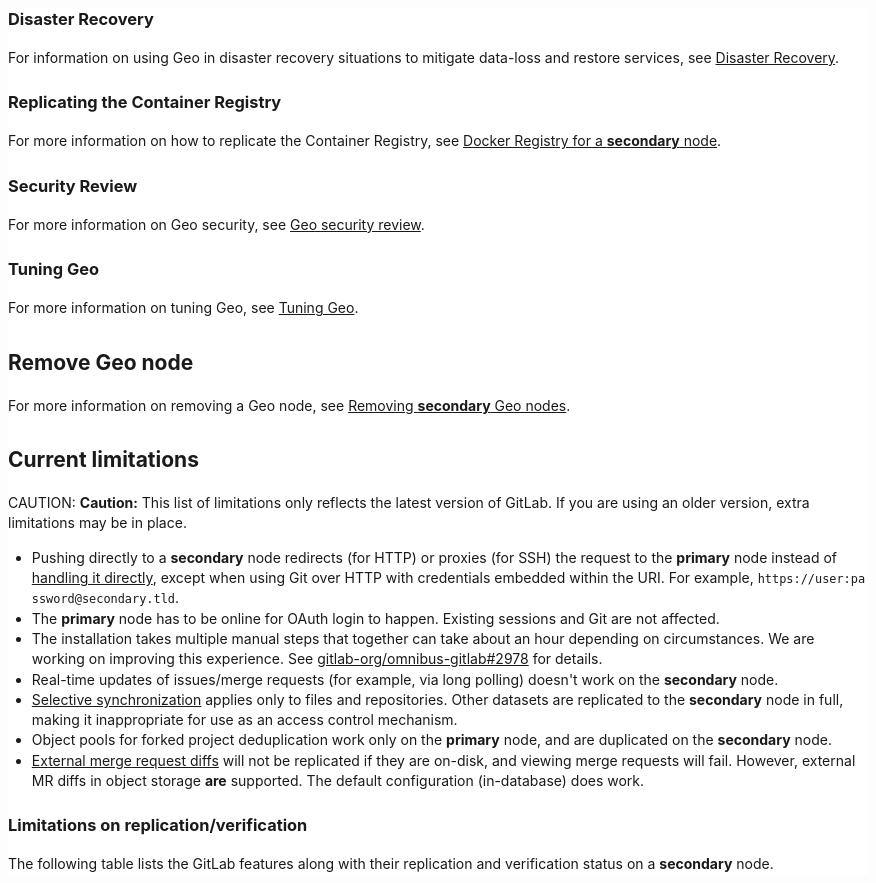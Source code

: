 ### Disaster Recovery

For information on using Geo in disaster recovery situations to mitigate data-loss and restore services, see [Disaster Recovery](../disaster_recovery/index.md).

### Replicating the Container Registry

For more information on how to replicate the Container Registry, see [Docker Registry for a **secondary** node](docker_registry.md).

### Security Review

For more information on Geo security, see [Geo security review](security_review.md).

### Tuning Geo

For more information on tuning Geo, see [Tuning Geo](tuning.md).

## Remove Geo node

For more information on removing a Geo node, see [Removing **secondary** Geo nodes](remove_geo_node.md).

## Current limitations

CAUTION: **Caution:**
This list of limitations only reflects the latest version of GitLab. If you are using an older version, extra limitations may be in place.

- Pushing directly to a **secondary** node redirects (for HTTP) or proxies (for SSH) the request to the **primary** node instead of [handling it directly](https://gitlab.com/gitlab-org/gitlab-ee/issues/1381), except when using Git over HTTP with credentials embedded within the URI. For example, `https://user:password@secondary.tld`.
- The **primary** node has to be online for OAuth login to happen. Existing sessions and Git are not affected.
- The installation takes multiple manual steps that together can take about an hour depending on circumstances. We are working on improving this experience. See [gitlab-org/omnibus-gitlab#2978](https://gitlab.com/gitlab-org/omnibus-gitlab/issues/2978) for details.
- Real-time updates of issues/merge requests (for example, via long polling) doesn't work on the **secondary** node.
- [Selective synchronization](configuration.md#selective-synchronization) applies only to files and repositories. Other datasets are replicated to the **secondary** node in full, making it inappropriate for use as an access control mechanism.
- Object pools for forked project deduplication work only on the **primary** node, and are duplicated on the **secondary** node.
- [External merge request diffs](../../merge_request_diffs.md) will not be replicated if they are on-disk, and viewing merge requests will fail. However, external MR diffs in object storage **are** supported. The default configuration (in-database) does work.

### Limitations on replication/verification

The following table lists the GitLab features along with their replication
and verification status on a **secondary** node.
